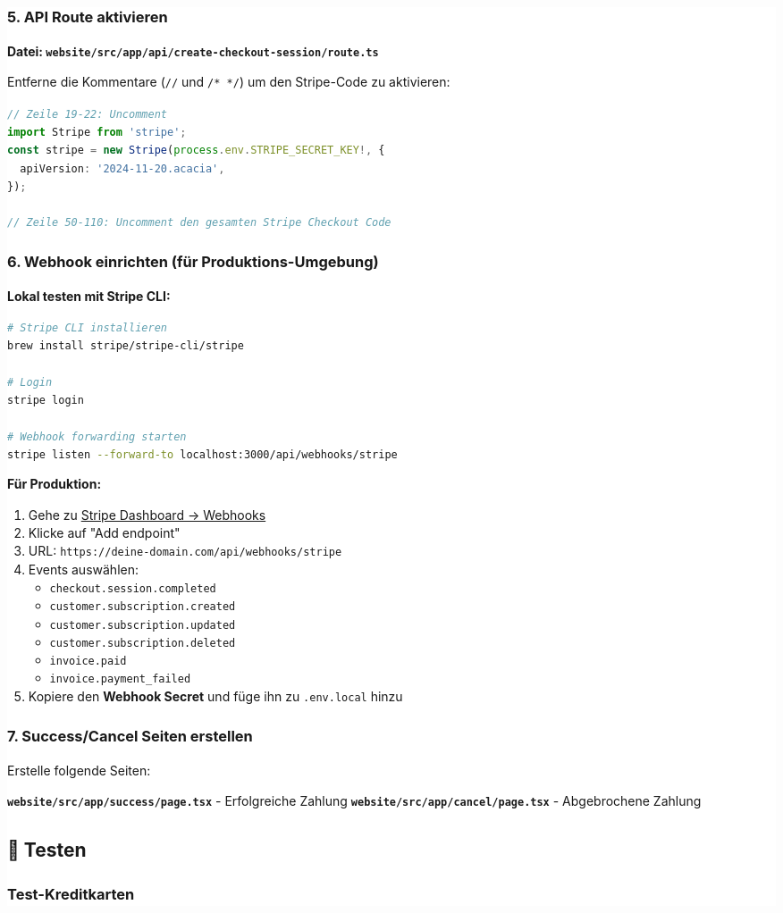 ### 5. API Route aktivieren

**Datei: `website/src/app/api/create-checkout-session/route.ts`**

Entferne die Kommentare (`//` und `/* */`) um den Stripe-Code zu aktivieren:

```typescript
// Zeile 19-22: Uncomment
import Stripe from 'stripe';
const stripe = new Stripe(process.env.STRIPE_SECRET_KEY!, {
  apiVersion: '2024-11-20.acacia',
});

// Zeile 50-110: Uncomment den gesamten Stripe Checkout Code
```

### 6. Webhook einrichten (für Produktions-Umgebung)

**Lokal testen mit Stripe CLI:**

```bash
# Stripe CLI installieren
brew install stripe/stripe-cli/stripe

# Login
stripe login

# Webhook forwarding starten
stripe listen --forward-to localhost:3000/api/webhooks/stripe
```

**Für Produktion:**

1. Gehe zu [Stripe Dashboard → Webhooks](https://dashboard.stripe.com/webhooks)
2. Klicke auf "Add endpoint"
3. URL: `https://deine-domain.com/api/webhooks/stripe`
4. Events auswählen:
   - `checkout.session.completed`
   - `customer.subscription.created`
   - `customer.subscription.updated`
   - `customer.subscription.deleted`
   - `invoice.paid`
   - `invoice.payment_failed`
5. Kopiere den **Webhook Secret** und füge ihn zu `.env.local` hinzu

### 7. Success/Cancel Seiten erstellen

Erstelle folgende Seiten:

**`website/src/app/success/page.tsx`** - Erfolgreiche Zahlung
**`website/src/app/cancel/page.tsx`** - Abgebrochene Zahlung

## 🧪 Testen

### Test-Kreditkarten
